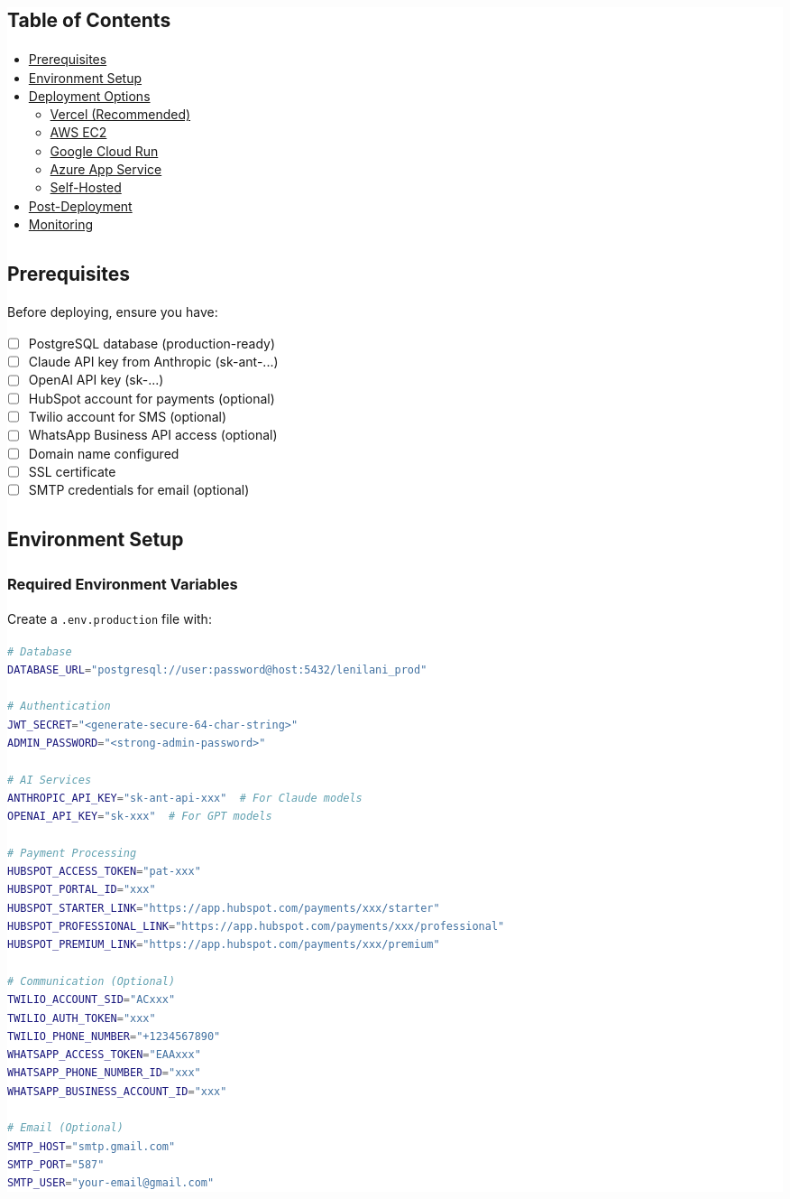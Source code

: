 ## Table of Contents
- [Prerequisites](#prerequisites)
- [Environment Setup](#environment-setup)
- [Deployment Options](#deployment-options)
  - [Vercel (Recommended)](#vercel-recommended)
  - [AWS EC2](#aws-ec2)
  - [Google Cloud Run](#google-cloud-run)
  - [Azure App Service](#azure-app-service)
  - [Self-Hosted](#self-hosted)
- [Post-Deployment](#post-deployment)
- [Monitoring](#monitoring)

## Prerequisites

Before deploying, ensure you have:
- [ ] PostgreSQL database (production-ready)
- [ ] Claude API key from Anthropic (sk-ant-...)
- [ ] OpenAI API key (sk-...)
- [ ] HubSpot account for payments (optional)
- [ ] Twilio account for SMS (optional)
- [ ] WhatsApp Business API access (optional)
- [ ] Domain name configured
- [ ] SSL certificate
- [ ] SMTP credentials for email (optional)

## Environment Setup

### Required Environment Variables

Create a `.env.production` file with:

```bash
# Database
DATABASE_URL="postgresql://user:password@host:5432/lenilani_prod"

# Authentication
JWT_SECRET="<generate-secure-64-char-string>"
ADMIN_PASSWORD="<strong-admin-password>"

# AI Services
ANTHROPIC_API_KEY="sk-ant-api-xxx"  # For Claude models
OPENAI_API_KEY="sk-xxx"  # For GPT models

# Payment Processing
HUBSPOT_ACCESS_TOKEN="pat-xxx"
HUBSPOT_PORTAL_ID="xxx"
HUBSPOT_STARTER_LINK="https://app.hubspot.com/payments/xxx/starter"
HUBSPOT_PROFESSIONAL_LINK="https://app.hubspot.com/payments/xxx/professional"
HUBSPOT_PREMIUM_LINK="https://app.hubspot.com/payments/xxx/premium"

# Communication (Optional)
TWILIO_ACCOUNT_SID="ACxxx"
TWILIO_AUTH_TOKEN="xxx"
TWILIO_PHONE_NUMBER="+1234567890"
WHATSAPP_ACCESS_TOKEN="EAAxxx"
WHATSAPP_PHONE_NUMBER_ID="xxx"
WHATSAPP_BUSINESS_ACCOUNT_ID="xxx"

# Email (Optional)
SMTP_HOST="smtp.gmail.com"
SMTP_PORT="587"
SMTP_USER="your-email@gmail.com"
```